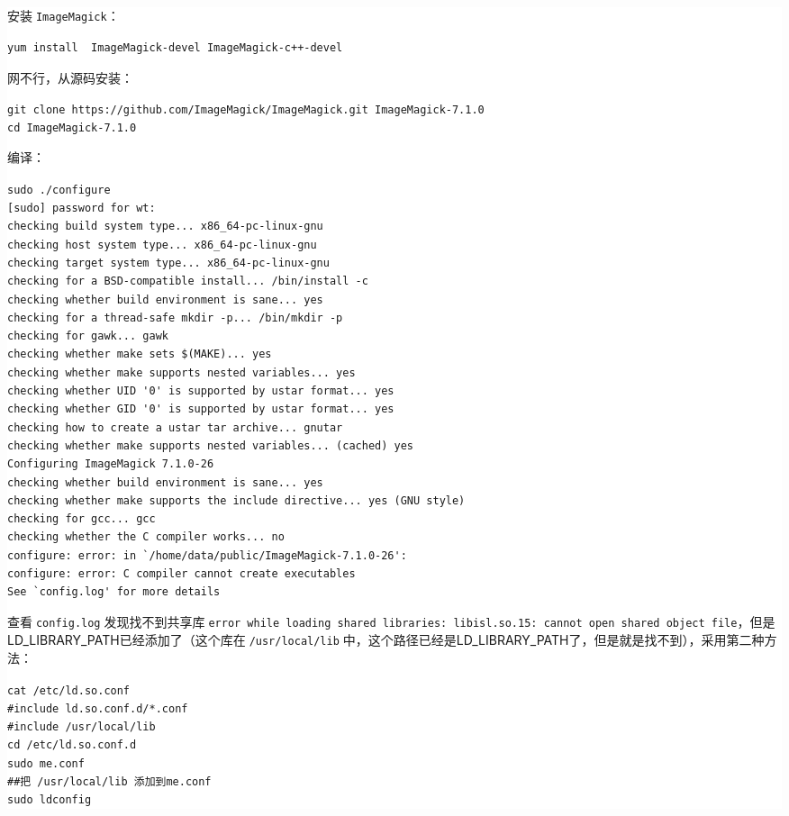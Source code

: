 ```shell
```

安装 `ImageMagick`：

```shell
yum install  ImageMagick-devel ImageMagick-c++-devel
```

网不行，从源码安装：

```shell
git clone https://github.com/ImageMagick/ImageMagick.git ImageMagick-7.1.0
cd ImageMagick-7.1.0
```

编译：

```shell
sudo ./configure
[sudo] password for wt: 
checking build system type... x86_64-pc-linux-gnu
checking host system type... x86_64-pc-linux-gnu
checking target system type... x86_64-pc-linux-gnu
checking for a BSD-compatible install... /bin/install -c
checking whether build environment is sane... yes
checking for a thread-safe mkdir -p... /bin/mkdir -p
checking for gawk... gawk
checking whether make sets $(MAKE)... yes
checking whether make supports nested variables... yes
checking whether UID '0' is supported by ustar format... yes
checking whether GID '0' is supported by ustar format... yes
checking how to create a ustar tar archive... gnutar
checking whether make supports nested variables... (cached) yes
Configuring ImageMagick 7.1.0-26
checking whether build environment is sane... yes
checking whether make supports the include directive... yes (GNU style)
checking for gcc... gcc
checking whether the C compiler works... no
configure: error: in `/home/data/public/ImageMagick-7.1.0-26':
configure: error: C compiler cannot create executables
See `config.log' for more details
```

查看 `config.log` 发现找不到共享库 `error while loading shared libraries: libisl.so.15: cannot open shared object file`，但是LD_LIBRARY_PATH已经添加了（这个库在 `/usr/local/lib` 中，这个路径已经是LD_LIBRARY_PATH了，但是就是找不到），采用第二种方法：

```shell
cat /etc/ld.so.conf
#include ld.so.conf.d/*.conf
#include /usr/local/lib
cd /etc/ld.so.conf.d
sudo me.conf
##把 /usr/local/lib 添加到me.conf
sudo ldconfig
```
